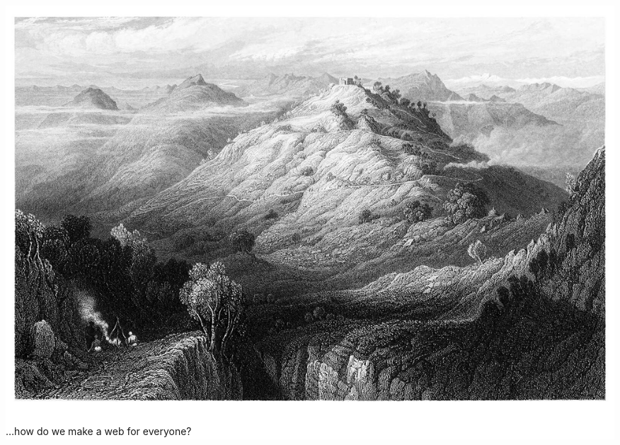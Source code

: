   <div class="slide">
    <div class="slide-img">
      <img alt="A beautiful landscape" src="/uploads/essays/on-newsletters/30-abbey-mussorie.jpg" loading="lazy"/>
    </div>
    <div class="slide-text">
      <p>&hellip;how do we make a web for everyone?</p>
    </div>
  </div>

  <div class="slide">
    <div class="slide-img">